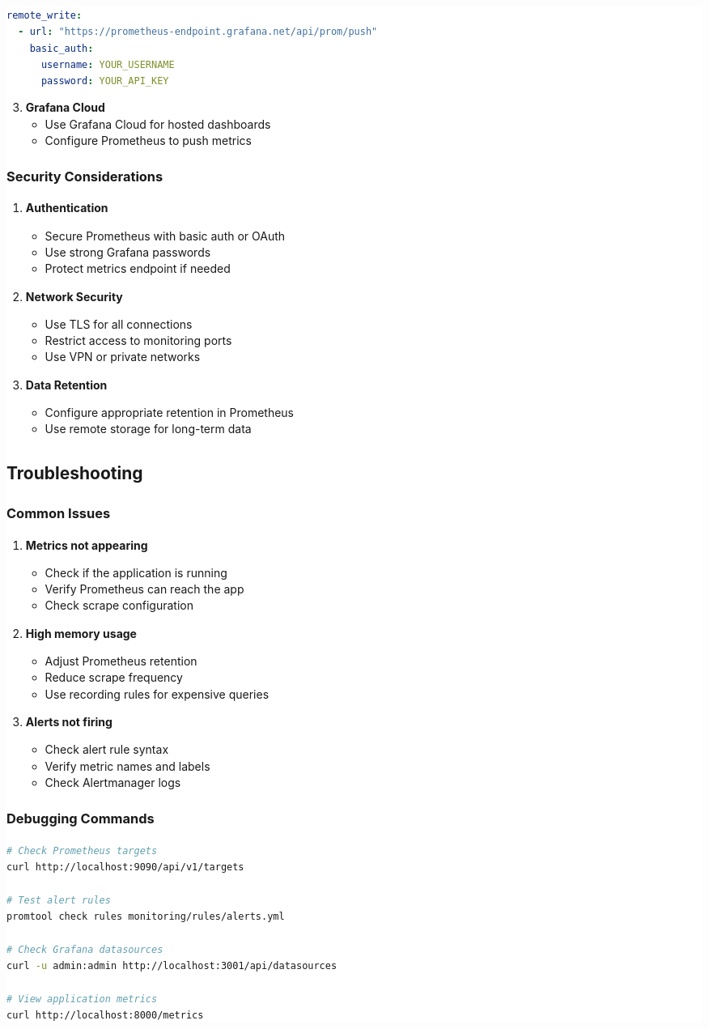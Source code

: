    ```yaml
   remote_write:
     - url: "https://prometheus-endpoint.grafana.net/api/prom/push"
       basic_auth:
         username: YOUR_USERNAME
         password: YOUR_API_KEY
   ```

3. **Grafana Cloud**
   - Use Grafana Cloud for hosted dashboards
   - Configure Prometheus to push metrics

### Security Considerations

1. **Authentication**
   - Secure Prometheus with basic auth or OAuth
   - Use strong Grafana passwords
   - Protect metrics endpoint if needed

2. **Network Security**
   - Use TLS for all connections
   - Restrict access to monitoring ports
   - Use VPN or private networks

3. **Data Retention**
   - Configure appropriate retention in Prometheus
   - Use remote storage for long-term data

## Troubleshooting

### Common Issues

1. **Metrics not appearing**
   - Check if the application is running
   - Verify Prometheus can reach the app
   - Check scrape configuration

2. **High memory usage**
   - Adjust Prometheus retention
   - Reduce scrape frequency
   - Use recording rules for expensive queries

3. **Alerts not firing**
   - Check alert rule syntax
   - Verify metric names and labels
   - Check Alertmanager logs

### Debugging Commands

```bash
# Check Prometheus targets
curl http://localhost:9090/api/v1/targets

# Test alert rules
promtool check rules monitoring/rules/alerts.yml

# Check Grafana datasources
curl -u admin:admin http://localhost:3001/api/datasources

# View application metrics
curl http://localhost:8000/metrics
```
